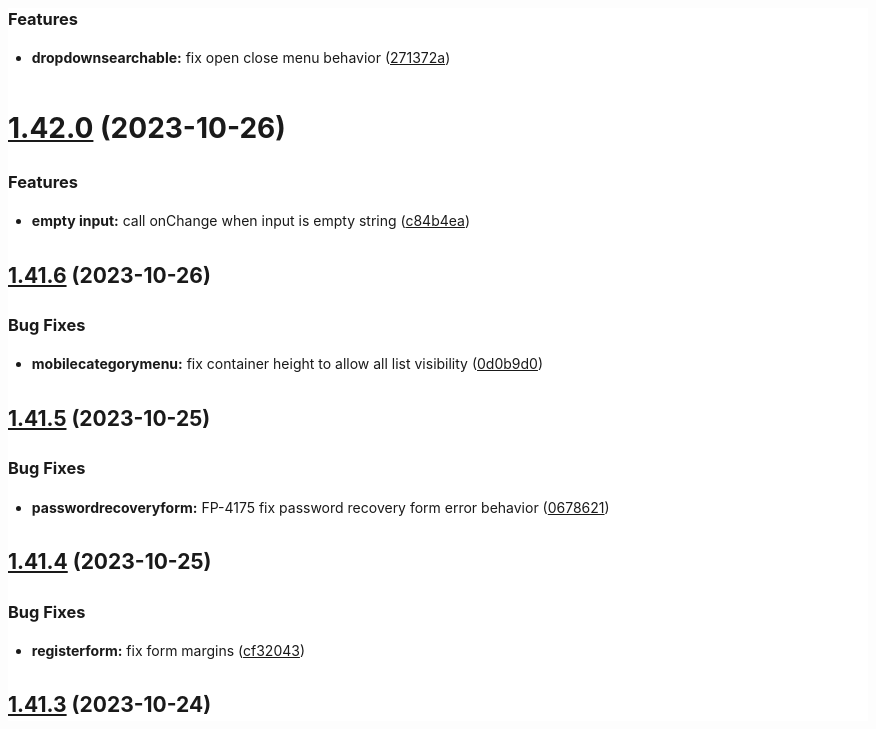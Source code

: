 
### Features

* **dropdownsearchable:** fix open close menu behavior ([271372a](https://gitlab.com/adelco_corp/commerce/frontend-apps/web-client-components/commit/271372a6ed8b36c7c5ddfedc27d52a5565b92a4b))

# [1.42.0](https://gitlab.com/adelco_corp/commerce/frontend-apps/web-client-components/compare/v1.41.6...v1.42.0) (2023-10-26)


### Features

* **empty input:** call onChange when input is empty string ([c84b4ea](https://gitlab.com/adelco_corp/commerce/frontend-apps/web-client-components/commit/c84b4eaf8265109b76a08a46dc415e6e89e4ff59))

## [1.41.6](https://gitlab.com/adelco_corp/commerce/frontend-apps/web-client-components/compare/v1.41.5...v1.41.6) (2023-10-26)


### Bug Fixes

* **mobilecategorymenu:** fix container height to allow all list visibility ([0d0b9d0](https://gitlab.com/adelco_corp/commerce/frontend-apps/web-client-components/commit/0d0b9d0cb14e7ba8153762e6422cb62df5224216))

## [1.41.5](https://gitlab.com/adelco_corp/commerce/frontend-apps/web-client-components/compare/v1.41.4...v1.41.5) (2023-10-25)


### Bug Fixes

* **passwordrecoveryform:** FP-4175 fix password recovery form error behavior ([0678621](https://gitlab.com/adelco_corp/commerce/frontend-apps/web-client-components/commit/06786213f5c206d51c49db78d3b30a3427468e10))

## [1.41.4](https://gitlab.com/adelco_corp/commerce/frontend-apps/web-client-components/compare/v1.41.3...v1.41.4) (2023-10-25)


### Bug Fixes

* **registerform:** fix form margins ([cf32043](https://gitlab.com/adelco_corp/commerce/frontend-apps/web-client-components/commit/cf32043c2fbaae328122d09ba48ec6419f7ff65d))

## [1.41.3](https://gitlab.com/adelco_corp/commerce/frontend-apps/web-client-components/compare/v1.41.2...v1.41.3) (2023-10-24)
